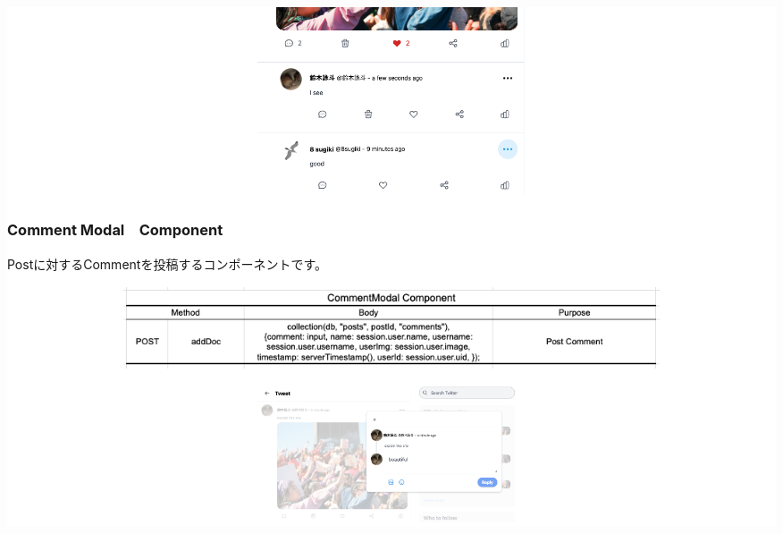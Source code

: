 <p align="center"> 
    <img width="300" alt="Comment" src="images/Comment.png"> 
</p>


### Comment Modal　Component
 Postに対するCommentを投稿するコンポーネントです。
<p align="center"> 
    <img width="600" alt="Comment Modal Method" src="images/method/CommentModalMethod.png"> 
</p>

<p align="center"> 
    <img width="300" alt="Comment Modal" src="images/CommentModal.png"> 
</p>
